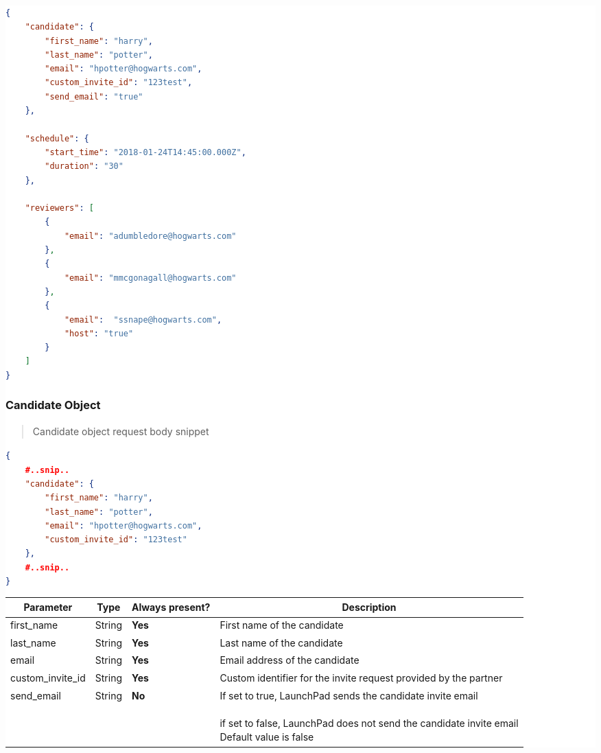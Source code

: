 ```json
{
    "candidate": {
        "first_name": "harry",
        "last_name": "potter",
        "email": "hpotter@hogwarts.com",
        "custom_invite_id": "123test",
		"send_email": "true"
    },
 
    "schedule": {
        "start_time": "2018-01-24T14:45:00.000Z",
        "duration": "30"
    },
 
    "reviewers": [
        {
            "email": "adumbledore@hogwarts.com"
        },
        {
            "email": "mmcgonagall@hogwarts.com"
        },
        {
            "email":  "ssnape@hogwarts.com",
            "host": "true"
        }
    ]
}
```

### Candidate Object
> Candidate object request body snippet

```json
{
    #..snip..
    "candidate": {
        "first_name": "harry",
        "last_name": "potter",
        "email": "hpotter@hogwarts.com",
        "custom_invite_id": "123test"
    },
	#..snip..
}
```

Parameter       | Type    | Always present? | Description
----------------|---------|-----------------|------------
first_name      |String   | **Yes**         |First name of the candidate
last_name       |String   | **Yes**         |Last name of the candidate
email           |String   | **Yes**         |Email address of the candidate
custom_invite_id|String   | **Yes**         |Custom identifier for the invite request provided by the partner
send_email      |String   | **No**          |If set to true, LaunchPad sends the candidate invite email <br><br>if set to false, LaunchPad does not send the candidate invite email <br>Default value is false
